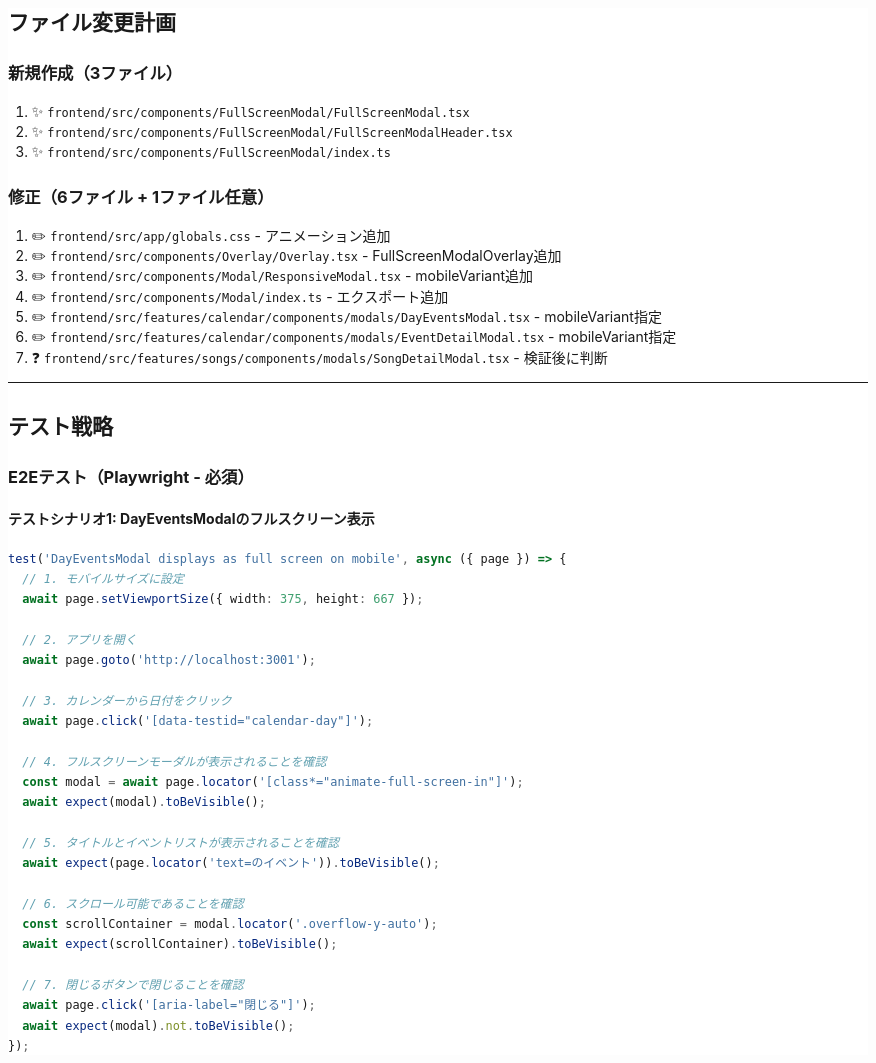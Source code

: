 
## ファイル変更計画

### 新規作成（3ファイル）
1. ✨ `frontend/src/components/FullScreenModal/FullScreenModal.tsx`
2. ✨ `frontend/src/components/FullScreenModal/FullScreenModalHeader.tsx`
3. ✨ `frontend/src/components/FullScreenModal/index.ts`

### 修正（6ファイル + 1ファイル任意）
1. ✏️ `frontend/src/app/globals.css` - アニメーション追加
2. ✏️ `frontend/src/components/Overlay/Overlay.tsx` - FullScreenModalOverlay追加
3. ✏️ `frontend/src/components/Modal/ResponsiveModal.tsx` - mobileVariant追加
4. ✏️ `frontend/src/components/Modal/index.ts` - エクスポート追加
5. ✏️ `frontend/src/features/calendar/components/modals/DayEventsModal.tsx` - mobileVariant指定
6. ✏️ `frontend/src/features/calendar/components/modals/EventDetailModal.tsx` - mobileVariant指定
7. ❓ `frontend/src/features/songs/components/modals/SongDetailModal.tsx` - 検証後に判断

---

## テスト戦略

### E2Eテスト（Playwright - 必須）

#### テストシナリオ1: DayEventsModalのフルスクリーン表示
```typescript
test('DayEventsModal displays as full screen on mobile', async ({ page }) => {
  // 1. モバイルサイズに設定
  await page.setViewportSize({ width: 375, height: 667 });

  // 2. アプリを開く
  await page.goto('http://localhost:3001');

  // 3. カレンダーから日付をクリック
  await page.click('[data-testid="calendar-day"]');

  // 4. フルスクリーンモーダルが表示されることを確認
  const modal = await page.locator('[class*="animate-full-screen-in"]');
  await expect(modal).toBeVisible();

  // 5. タイトルとイベントリストが表示されることを確認
  await expect(page.locator('text=のイベント')).toBeVisible();

  // 6. スクロール可能であることを確認
  const scrollContainer = modal.locator('.overflow-y-auto');
  await expect(scrollContainer).toBeVisible();

  // 7. 閉じるボタンで閉じることを確認
  await page.click('[aria-label="閉じる"]');
  await expect(modal).not.toBeVisible();
});
```
